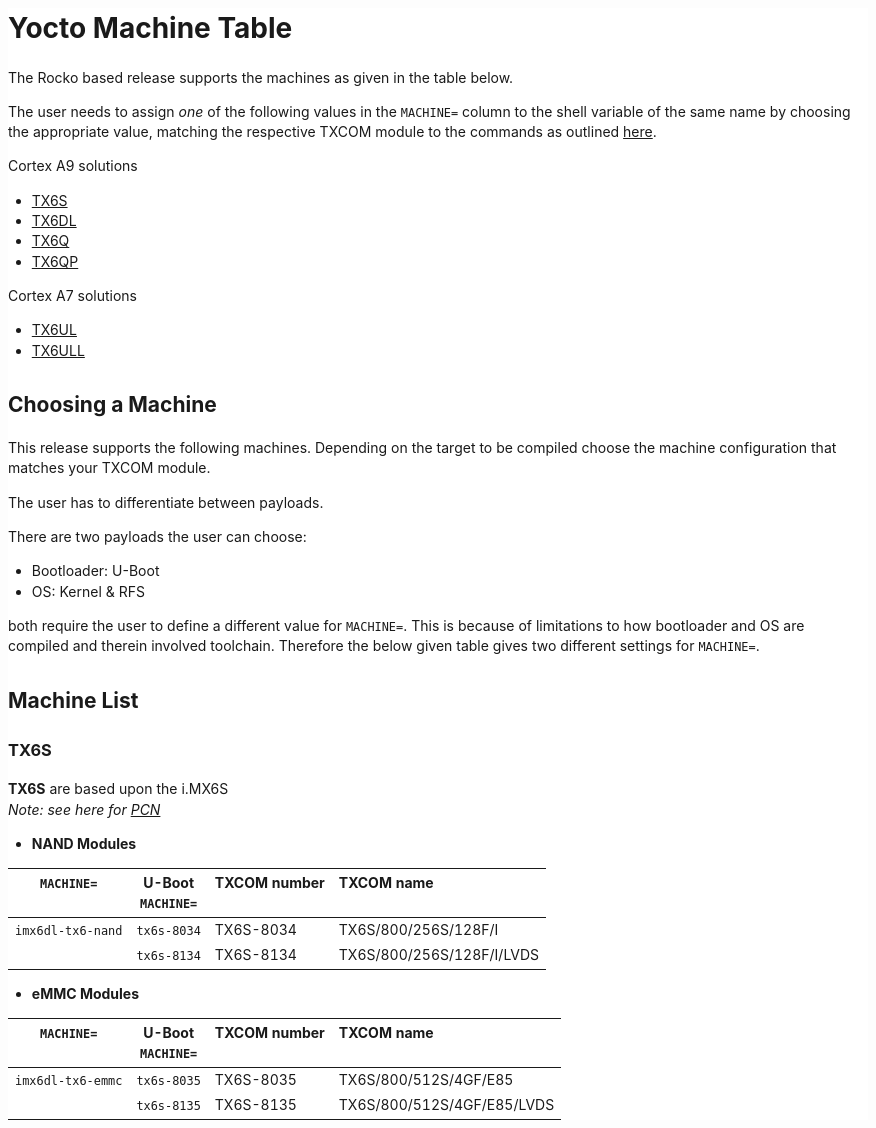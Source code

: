 # Yocto Machine Table
The Rocko based release supports the machines as given in the table below.

The user needs to assign *one* of the following values in the `MACHINE=` column
to the shell variable of the same name by choosing the appropriate value,
matching the respective TXCOM module to the commands as outlined
[here](yocto_building.md#commands).

Cortex A9 solutions  
* [TX6S](#tx6s)
* [TX6DL](#tx6dl)
* [TX6Q](#tx6q)
* [TX6QP](#tx6qp)

Cortex A7 solutions  
* [TX6UL](#tx6ul)
* [TX6ULL](#tx6ull)

## Choosing a Machine
This release supports the following machines. Depending on the target to be
compiled choose the machine configuration that matches your TXCOM module.

The user has to differentiate between payloads.

There are two payloads the user can choose:

* Bootloader: U-Boot
* OS: Kernel & RFS

both require the user to define a different value for `MACHINE=`. This is
because of limitations to how bootloader and OS are compiled and therein
involved toolchain. Therefore the below given table gives two different settings
for `MACHINE=`.

## Machine List
### TX6S
**TX6S** are based upon the i.MX6S  
_Note: see here for [PCN](#pcn)_

- **NAND Modules**

|    `MACHINE=`     | U-Boot <br> `MACHINE=` | TXCOM number | TXCOM name                |
|:-----------------:|:----------------------:|:------------ |:------------------------- |
| `imx6dl-tx6-nand` |      `tx6s-8034`       | TX6S-8034    | TX6S/800/256S/128F/I      |
|                   |      `tx6s-8134`       | TX6S-8134    | TX6S/800/256S/128F/I/LVDS |

- **eMMC Modules**

|    `MACHINE=`     | U-Boot <br> `MACHINE=` | TXCOM number | TXCOM name                 |
|:-----------------:|:----------------------:|:------------ |:-------------------------- |
| `imx6dl-tx6-emmc` |      `tx6s-8035`       | TX6S-8035    | TX6S/800/512S/4GF/E85      |
|                   |      `tx6s-8135`       | TX6S-8135    | TX6S/800/512S/4GF/E85/LVDS |

